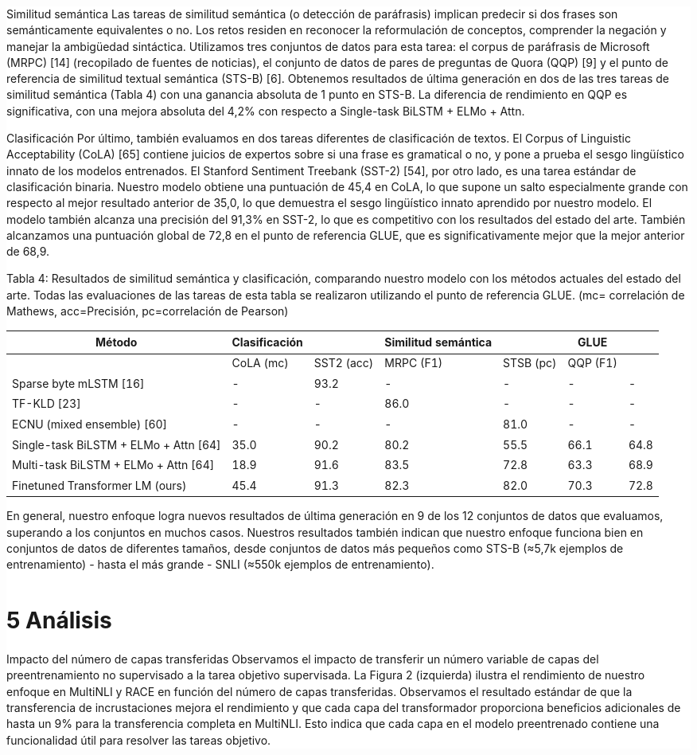 Similitud semántica Las tareas de similitud semántica (o detección de paráfrasis) implican predecir si dos frases son semánticamente equivalentes o no. Los retos residen en reconocer la reformulación de conceptos, comprender la negación y manejar la ambigüedad sintáctica. Utilizamos tres conjuntos de datos para esta tarea: el corpus de paráfrasis de Microsoft (MRPC) [14] (recopilado de fuentes de noticias), el conjunto de datos de pares de preguntas de Quora (QQP) [9] y el punto de referencia de similitud textual semántica (STS-B) [6]. Obtenemos resultados de última generación en dos de las tres tareas de similitud semántica (Tabla 4) con una ganancia absoluta de 1 punto en STS-B. La diferencia de rendimiento en QQP es significativa, con una mejora absoluta del 4,2% con respecto a Single-task BiLSTM + ELMo + Attn.

Clasificación Por último, también evaluamos en dos tareas diferentes de clasificación de textos. El Corpus of Linguistic Acceptability (CoLA) [65] contiene juicios de expertos sobre si una frase es gramatical o no, y pone a prueba el sesgo lingüístico innato de los modelos entrenados. El Stanford Sentiment Treebank (SST-2) [54], por otro lado, es una tarea estándar de clasificación binaria. Nuestro modelo obtiene una puntuación de 45,4 en CoLA, lo que supone un salto especialmente grande con respecto al mejor resultado anterior de 35,0, lo que demuestra el sesgo lingüístico innato aprendido por nuestro modelo. El modelo también alcanza una precisión del 91,3% en SST-2, lo que es competitivo con los resultados del estado del arte. También alcanzamos una puntuación global de 72,8 en el punto de referencia GLUE, que es significativamente mejor que la mejor anterior de 68,9.

Tabla 4: Resultados de similitud semántica y clasificación, comparando nuestro modelo con los métodos actuales del estado del arte. Todas las evaluaciones de las tareas de esta tabla se realizaron utilizando el punto de referencia GLUE. (mc= correlación de Mathews, acc=Precisión, pc=correlación de Pearson)

|Método	                               |Clasificación| |Similitud semántica|	|GLUE||
|--------------------------------------|------|------|------|------|------|-----|
|                                      |CoLA (mc) | SST2 (acc) | MRPC (F1) | STSB (pc) | QQP (F1) | |
|Sparse byte mLSTM [16]                | -    | 93.2 | -    | -    | -    | -   |
|TF-KLD [23]                           | -    | -    | 86.0 | -    | -    | -   |
|ECNU (mixed ensemble) [60]            | -    | -    | -    | 81.0 | -    | -   |
|Single-task BiLSTM + ELMo + Attn [64] | 35.0 | 90.2 | 80.2 | 55.5 | 66.1 | 64.8|
|Multi-task BiLSTM + ELMo + Attn [64]  | 18.9 | 91.6 | 83.5 | 72.8 | 63.3 | 68.9|
|Finetuned Transformer LM (ours)       | 45.4 | 91.3 | 82.3 | 82.0 | 70.3 | 72.8|

En general, nuestro enfoque logra nuevos resultados de última generación en 9 de los 12 conjuntos de datos que evaluamos, superando a los conjuntos en muchos casos. Nuestros resultados también indican que nuestro enfoque funciona bien en conjuntos de datos de diferentes tamaños, desde conjuntos de datos más pequeños como STS-B (≈5,7k ejemplos de entrenamiento) - hasta el más grande - SNLI (≈550k ejemplos de entrenamiento).

# 5 Análisis

Impacto del número de capas transferidas Observamos el impacto de transferir un número variable de capas del preentrenamiento no supervisado a la tarea objetivo supervisada. La Figura 2 (izquierda) ilustra el rendimiento de nuestro enfoque en MultiNLI y RACE en función del número de capas transferidas. Observamos el resultado estándar de que la transferencia de incrustaciones mejora el rendimiento y que cada capa del transformador proporciona beneficios adicionales de hasta un 9% para la transferencia completa en MultiNLI. Esto indica que cada capa en el modelo preentrenado contiene una funcionalidad útil para resolver las tareas objetivo.
